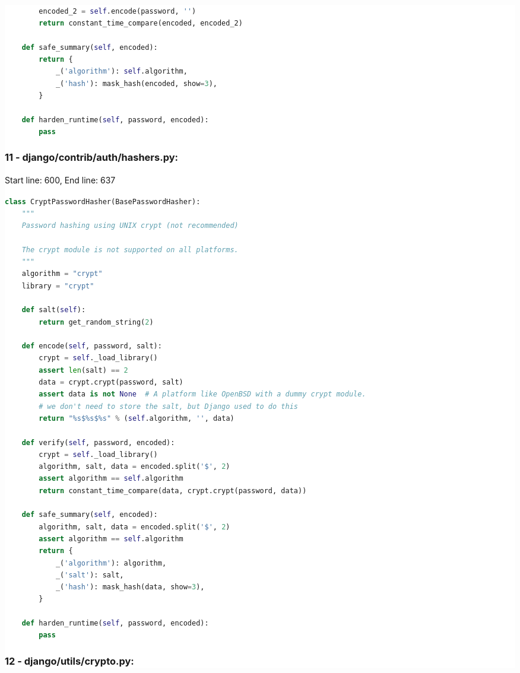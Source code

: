 ```python
        encoded_2 = self.encode(password, '')
        return constant_time_compare(encoded, encoded_2)

    def safe_summary(self, encoded):
        return {
            _('algorithm'): self.algorithm,
            _('hash'): mask_hash(encoded, show=3),
        }

    def harden_runtime(self, password, encoded):
        pass
```
### 11 - django/contrib/auth/hashers.py:

Start line: 600, End line: 637

```python
class CryptPasswordHasher(BasePasswordHasher):
    """
    Password hashing using UNIX crypt (not recommended)

    The crypt module is not supported on all platforms.
    """
    algorithm = "crypt"
    library = "crypt"

    def salt(self):
        return get_random_string(2)

    def encode(self, password, salt):
        crypt = self._load_library()
        assert len(salt) == 2
        data = crypt.crypt(password, salt)
        assert data is not None  # A platform like OpenBSD with a dummy crypt module.
        # we don't need to store the salt, but Django used to do this
        return "%s$%s$%s" % (self.algorithm, '', data)

    def verify(self, password, encoded):
        crypt = self._load_library()
        algorithm, salt, data = encoded.split('$', 2)
        assert algorithm == self.algorithm
        return constant_time_compare(data, crypt.crypt(password, data))

    def safe_summary(self, encoded):
        algorithm, salt, data = encoded.split('$', 2)
        assert algorithm == self.algorithm
        return {
            _('algorithm'): algorithm,
            _('salt'): salt,
            _('hash'): mask_hash(data, show=3),
        }

    def harden_runtime(self, password, encoded):
        pass
```
### 12 - django/utils/crypto.py:

